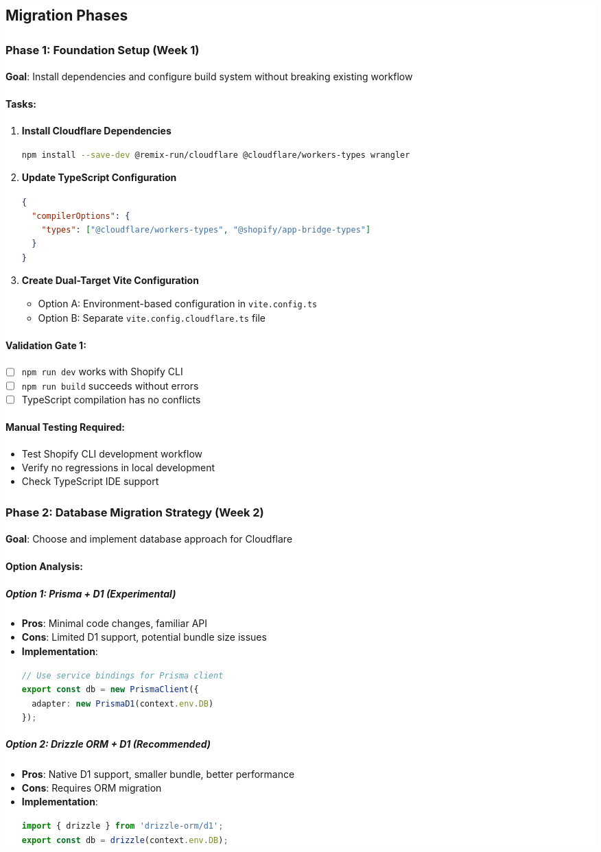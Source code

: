 ## Migration Phases

### Phase 1: Foundation Setup (Week 1)
**Goal**: Install dependencies and configure build system without breaking existing workflow

#### Tasks:
1. **Install Cloudflare Dependencies**
   ```bash
   npm install --save-dev @remix-run/cloudflare @cloudflare/workers-types wrangler
   ```

2. **Update TypeScript Configuration**
   ```json
   {
     "compilerOptions": {
       "types": ["@cloudflare/workers-types", "@shopify/app-bridge-types"]
     }
   }
   ```

3. **Create Dual-Target Vite Configuration**
   - Option A: Environment-based configuration in `vite.config.ts`
   - Option B: Separate `vite.config.cloudflare.ts` file

#### Validation Gate 1:
- [ ] `npm run dev` works with Shopify CLI
- [ ] `npm run build` succeeds without errors
- [ ] TypeScript compilation has no conflicts

#### Manual Testing Required:
- Test Shopify CLI development workflow
- Verify no regressions in local development
- Check TypeScript IDE support

### Phase 2: Database Migration Strategy (Week 2)
**Goal**: Choose and implement database approach for Cloudflare

#### Option Analysis:

##### Option 1: Prisma + D1 (Experimental)
- **Pros**: Minimal code changes, familiar API
- **Cons**: Limited D1 support, potential bundle size issues
- **Implementation**: 
  ```typescript
  // Use service bindings for Prisma client
  export const db = new PrismaClient({
    adapter: new PrismaD1(context.env.DB)
  });
  ```

##### Option 2: Drizzle ORM + D1 (Recommended)
- **Pros**: Native D1 support, smaller bundle, better performance
- **Cons**: Requires ORM migration
- **Implementation**:
  ```typescript
  import { drizzle } from 'drizzle-orm/d1';
  export const db = drizzle(context.env.DB);
  ```
